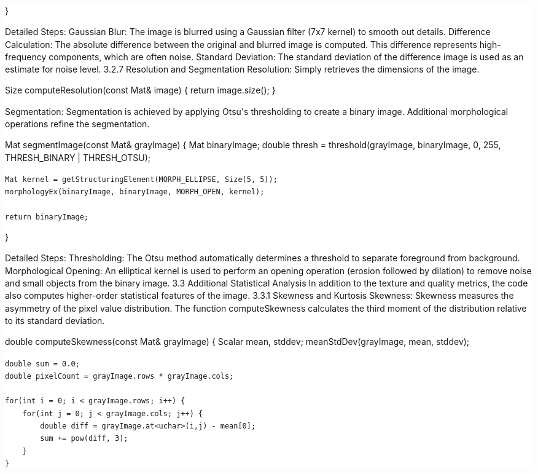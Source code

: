 }

Detailed Steps:
Gaussian Blur:
 The image is blurred using a Gaussian filter (7x7 kernel) to smooth out details.
Difference Calculation:
 The absolute difference between the original and blurred image is computed. This difference represents high-frequency components, which are often noise.
Standard Deviation:
 The standard deviation of the difference image is used as an estimate for noise level.
3.2.7 Resolution and Segmentation
Resolution:
 Simply retrieves the dimensions of the image.

 Size computeResolution(const Mat& image) {
    return image.size();
}


Segmentation:
 Segmentation is achieved by applying Otsu's thresholding to create a binary image. Additional morphological operations refine the segmentation.

 Mat segmentImage(const Mat& grayImage) {
    Mat binaryImage;
    double thresh = threshold(grayImage, binaryImage, 0, 255, THRESH_BINARY | THRESH_OTSU);
    
    Mat kernel = getStructuringElement(MORPH_ELLIPSE, Size(5, 5));
    morphologyEx(binaryImage, binaryImage, MORPH_OPEN, kernel);
    
    return binaryImage;
}


Detailed Steps:
Thresholding:
 The Otsu method automatically determines a threshold to separate foreground from background.
Morphological Opening:
 An elliptical kernel is used to perform an opening operation (erosion followed by dilation) to remove noise and small objects from the binary image.
3.3 Additional Statistical Analysis
In addition to the texture and quality metrics, the code also computes higher-order statistical features of the image.
3.3.1 Skewness and Kurtosis
Skewness:
 Skewness measures the asymmetry of the pixel value distribution. The function computeSkewness calculates the third moment of the distribution relative to its standard deviation.

 double computeSkewness(const Mat& grayImage) {
    Scalar mean, stddev;
    meanStdDev(grayImage, mean, stddev);
    
    double sum = 0.0;
    double pixelCount = grayImage.rows * grayImage.cols;
    
    for(int i = 0; i < grayImage.rows; i++) {
        for(int j = 0; j < grayImage.cols; j++) {
            double diff = grayImage.at<uchar>(i,j) - mean[0];
            sum += pow(diff, 3);
        }
    }
    